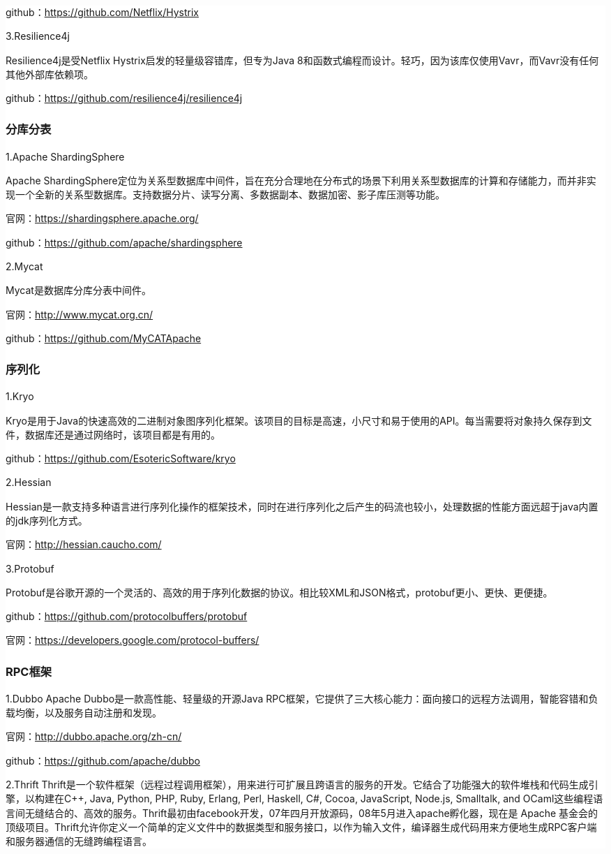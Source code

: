 github：https://github.com/Netflix/Hystrix

3.Resilience4j

Resilience4j是受Netflix Hystrix启发的轻量级容错库，但专为Java 8和函数式编程而设计。轻巧，因为该库仅使用Vavr，而Vavr没有任何其他外部库依赖项。

github：https://github.com/resilience4j/resilience4j

### 分库分表

1.Apache ShardingSphere

Apache ShardingSphere定位为关系型数据库中间件，旨在充分合理地在分布式的场景下利用关系型数据库的计算和存储能力，而并非实现一个全新的关系型数据库。支持数据分片、读写分离、多数据副本、数据加密、影子库压测等功能。

官网：https://shardingsphere.apache.org/

github：https://github.com/apache/shardingsphere

2.Mycat

Mycat是数据库分库分表中间件。

官网：http://www.mycat.org.cn/

github：https://github.com/MyCATApache

### 序列化

1.Kryo

Kryo是用于Java的快速高效的二进制对象图序列化框架。该项目的目标是高速，小尺寸和易于使用的API。每当需要将对象持久保存到文件，数据库还是通过网络时，该项目都是有用的。

github：https://github.com/EsotericSoftware/kryo

2.Hessian

Hessian是一款支持多种语言进行序列化操作的框架技术，同时在进行序列化之后产生的码流也较小，处理数据的性能方面远超于java内置的jdk序列化方式。

官网：http://hessian.caucho.com/

3.Protobuf

Protobuf是谷歌开源的一个灵活的、高效的用于序列化数据的协议。相比较XML和JSON格式，protobuf更小、更快、更便捷。

github：https://github.com/protocolbuffers/protobuf

官网：https://developers.google.com/protocol-buffers/

### RPC框架
1.Dubbo
Apache Dubbo是一款高性能、轻量级的开源Java RPC框架，它提供了三大核心能力：面向接口的远程方法调用，智能容错和负载均衡，以及服务自动注册和发现。

官网：http://dubbo.apache.org/zh-cn/

github：https://github.com/apache/dubbo

2.Thrift
Thrift是一个软件框架（远程过程调用框架），用来进行可扩展且跨语言的服务的开发。它结合了功能强大的软件堆栈和代码生成引擎，以构建在C++, Java, Python, PHP, Ruby, Erlang, Perl, Haskell, C#, Cocoa, JavaScript, Node.js, Smalltalk, and OCaml这些编程语言间无缝结合的、高效的服务。Thrift最初由facebook开发，07年四月开放源码，08年5月进入apache孵化器，现在是 Apache 基金会的顶级项目。Thrift允许你定义一个简单的定义文件中的数据类型和服务接口，以作为输入文件，编译器生成代码用来方便地生成RPC客户端和服务器通信的无缝跨编程语言。
